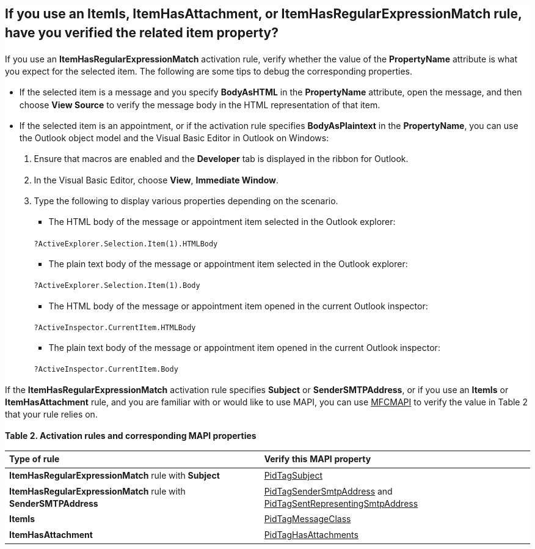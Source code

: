 ## If you use an ItemIs, ItemHasAttachment, or ItemHasRegularExpressionMatch rule, have you verified the related item property?

If you use an **ItemHasRegularExpressionMatch** activation rule, verify whether the value of the **PropertyName** attribute is what you expect for the selected item. The following are some tips to debug the corresponding properties.

- If the selected item is a message and you specify **BodyAsHTML** in the **PropertyName** attribute, open the message, and then choose **View Source** to verify the message body in the HTML representation of that item.

- If the selected item is an appointment, or if the activation rule specifies **BodyAsPlaintext** in the **PropertyName**, you can use the Outlook object model and the Visual Basic Editor in Outlook on Windows:

    1. Ensure that macros are enabled and the **Developer** tab is displayed in the ribbon for Outlook.

    1. In the Visual Basic Editor, choose **View**, **Immediate Window**.

    1. Type the following to display various properties depending on the scenario.

        - The HTML body of the message or appointment item selected in the Outlook explorer:

        ```vb
        ?ActiveExplorer.Selection.Item(1).HTMLBody
        ```
        - The plain text body of the message or appointment item selected in the Outlook explorer:

        ```vb
        ?ActiveExplorer.Selection.Item(1).Body
        ```
        - The HTML body of the message or appointment item opened in the current Outlook inspector:

        ```vb
        ?ActiveInspector.CurrentItem.HTMLBody
        ```
        - The plain text body of the message or appointment item opened in the current Outlook inspector:

        ```vb
        ?ActiveInspector.CurrentItem.Body
        ```

If the **ItemHasRegularExpressionMatch** activation rule specifies **Subject** or **SenderSMTPAddress**, or if you use an **ItemIs** or **ItemHasAttachment** rule, and you are familiar with or would like to use MAPI, you can use [MFCMAPI](https://github.com/stephenegriffin/mfcmapi) to verify the value in Table 2 that your rule relies on.

**Table 2. Activation rules and corresponding MAPI properties**

|Type of rule|Verify this MAPI property|
|:-----|:-----|
|**ItemHasRegularExpressionMatch** rule with **Subject**|[PidTagSubject](/office/client-developer/outlook/mapi/pidtagsubject-canonical-property)|
|**ItemHasRegularExpressionMatch** rule with **SenderSMTPAddress**|[PidTagSenderSmtpAddress](/office/client-developer/outlook/mapi/pidtagsendersmtpaddress-canonical-property) and [PidTagSentRepresentingSmtpAddress](/office/client-developer/outlook/mapi/pidtagsentrepresentingsmtpaddress-canonical-property)|
|**ItemIs**|[PidTagMessageClass](/office/client-developer/outlook/mapi/pidtagmessageclass-canonical-property)|
|**ItemHasAttachment**|[PidTagHasAttachments](/office/client-developer/outlook/mapi/pidtaghasattachments-canonical-property)|
